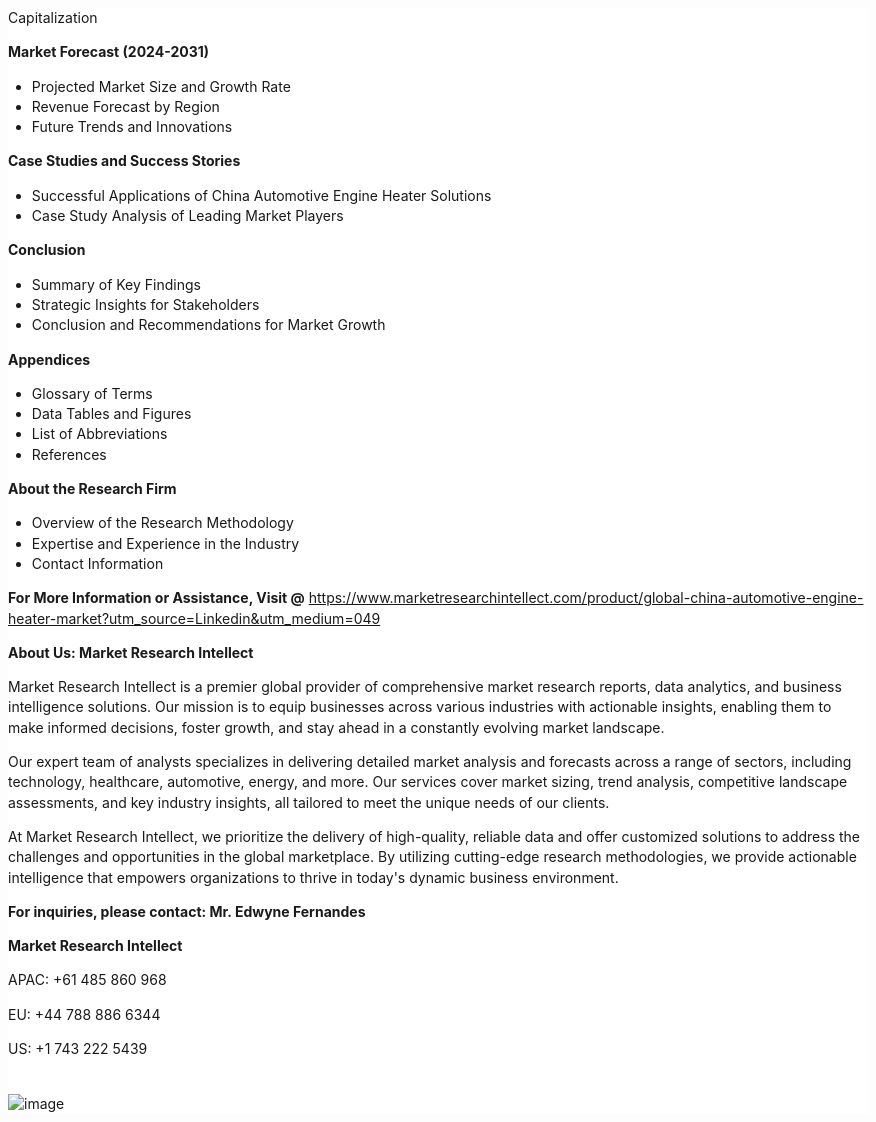 Capitalization</li></ul><p><strong>Market Forecast (2024-2031)</strong></p><ul><li>Projected Market Size and Growth Rate</li><li>Revenue Forecast by Region</li><li>Future Trends and Innovations</li></ul><p><strong>Case Studies and Success Stories</strong></p><ul><li>Successful Applications of China Automotive Engine Heater Solutions</li><li>Case Study Analysis of Leading Market Players</li></ul><p><strong>Conclusion</strong></p><ul><li>Summary of Key Findings</li><li>Strategic Insights for Stakeholders</li><li>Conclusion and Recommendations for Market Growth</li></ul><p><strong>Appendices</strong></p><ul><li>Glossary of Terms</li><li>Data Tables and Figures</li><li>List of Abbreviations</li><li>References</li></ul><p><strong>About the Research Firm</strong></p><ul><li>Overview of the Research Methodology</li><li>Expertise and Experience in the Industry</li><li>Contact Information</li></ul></div><div class="article-main__content" data-test-id="publishing-text-block"><p><span class="font-[700]"><strong>For More Information or Assistance, Visit @</strong>&nbsp;<a href="https://www.marketresearchintellect.com/product/global-china-automotive-engine-heater-market?utm_source=Linkedin&utm_medium=049">https://www.marketresearchintellect.com/product/global-china-automotive-engine-heater-market?utm_source=Linkedin&utm_medium=049</a></span></p><p><strong>About Us: Market Research Intellect</strong></p><p>Market Research Intellect is a premier global provider of comprehensive market research reports, data analytics, and business intelligence solutions. Our mission is to equip businesses across various industries with actionable insights, enabling them to make informed decisions, foster growth, and stay ahead in a constantly evolving market landscape.</p><p>Our expert team of analysts specializes in delivering detailed market analysis and forecasts across a range of sectors, including technology, healthcare, automotive, energy, and more. Our services cover market sizing, trend analysis, competitive landscape assessments, and key industry insights, all tailored to meet the unique needs of our clients.</p><p>At Market Research Intellect, we prioritize the delivery of high-quality, reliable data and offer customized solutions to address the challenges and opportunities in the global marketplace. By utilizing cutting-edge research methodologies, we provide actionable intelligence that empowers organizations to thrive in today's dynamic business environment.</p><p><strong>For inquiries, please contact: Mr. Edwyne Fernandes</strong></p><p><strong>Market Research Intellect</strong></p><p>APAC: +61 485 860 968</p><p>EU: +44 788 886 6344</p><p>US: +1 743 222 5439</p></div><div class="article-main__content" data-test-id="publishing-text-block">&nbsp;</div>
![image](https://github.com/user-attachments/assets/4bb3a6a7-eaf8-4e95-ae96-7a1ab06f2d10)
